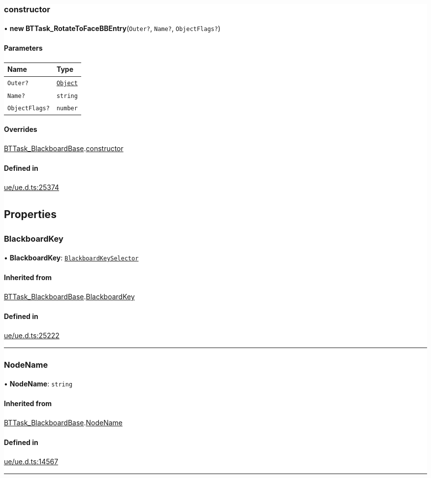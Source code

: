 ### constructor

• **new BTTask_RotateToFaceBBEntry**(`Outer?`, `Name?`, `ObjectFlags?`)

#### Parameters

| Name | Type |
| :------ | :------ |
| `Outer?` | [`Object`](ue_ue.Object.md) |
| `Name?` | `string` |
| `ObjectFlags?` | `number` |

#### Overrides

[BTTask_BlackboardBase](ue_ue.BTTask_BlackboardBase.md).[constructor](ue_ue.BTTask_BlackboardBase.md#constructor)

#### Defined in

[ue/ue.d.ts:25374](https://github.com/YugMetaverse/yug_typings/blob/25cad34/ue/ue.d.ts#L25374)

## Properties

### BlackboardKey

• **BlackboardKey**: [`BlackboardKeySelector`](ue_ue.BlackboardKeySelector.md)

#### Inherited from

[BTTask_BlackboardBase](ue_ue.BTTask_BlackboardBase.md).[BlackboardKey](ue_ue.BTTask_BlackboardBase.md#blackboardkey)

#### Defined in

[ue/ue.d.ts:25222](https://github.com/YugMetaverse/yug_typings/blob/25cad34/ue/ue.d.ts#L25222)

___

### NodeName

• **NodeName**: `string`

#### Inherited from

[BTTask_BlackboardBase](ue_ue.BTTask_BlackboardBase.md).[NodeName](ue_ue.BTTask_BlackboardBase.md#nodename)

#### Defined in

[ue/ue.d.ts:14567](https://github.com/YugMetaverse/yug_typings/blob/25cad34/ue/ue.d.ts#L14567)

___
